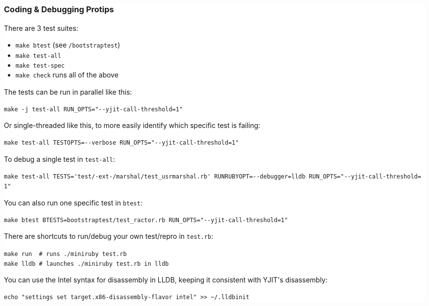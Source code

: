 ### Coding & Debugging Protips

There are 3 test suites:
- `make btest` (see `/bootstraptest`)
- `make test-all`
- `make test-spec`
- `make check` runs all of the above

The tests can be run in parallel like this:

```
make -j test-all RUN_OPTS="--yjit-call-threshold=1"
```

Or single-threaded like this, to more easily identify which specific test is failing:

```
make test-all TESTOPTS=--verbose RUN_OPTS="--yjit-call-threshold=1"
```

To debug a single test in `test-all`:

```
make test-all TESTS='test/-ext-/marshal/test_usrmarshal.rb' RUNRUBYOPT=--debugger=lldb RUN_OPTS="--yjit-call-threshold=1"
```

You can also run one specific test in `btest`:

```
make btest BTESTS=bootstraptest/test_ractor.rb RUN_OPTS="--yjit-call-threshold=1"
```

There are shortcuts to run/debug your own test/repro in `test.rb`:

```
make run  # runs ./miniruby test.rb
make lldb # launches ./miniruby test.rb in lldb
```

You can use the Intel syntax for disassembly in LLDB, keeping it consistent with YJIT's disassembly:

```
echo "settings set target.x86-disassembly-flavor intel" >> ~/.lldbinit
```
